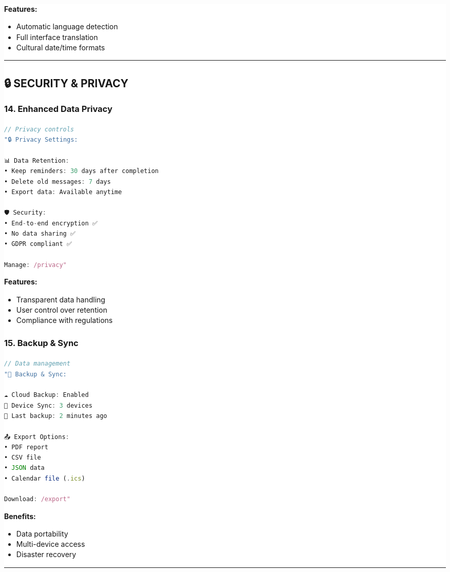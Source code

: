 **Features:**
- Automatic language detection
- Full interface translation
- Cultural date/time formats

---

## 🔒 **SECURITY & PRIVACY**

### **14. Enhanced Data Privacy**
```javascript
// Privacy controls
"🔒 Privacy Settings:

📊 Data Retention:
• Keep reminders: 30 days after completion
• Delete old messages: 7 days
• Export data: Available anytime

🛡️ Security:
• End-to-end encryption ✅
• No data sharing ✅
• GDPR compliant ✅

Manage: /privacy"
```

**Features:**
- Transparent data handling
- User control over retention
- Compliance with regulations

### **15. Backup & Sync**
```javascript
// Data management
"💾 Backup & Sync:

☁️ Cloud Backup: Enabled
📱 Device Sync: 3 devices
🔄 Last backup: 2 minutes ago

📤 Export Options:
• PDF report
• CSV file
• JSON data
• Calendar file (.ics)

Download: /export"
```

**Benefits:**
- Data portability
- Multi-device access
- Disaster recovery

---